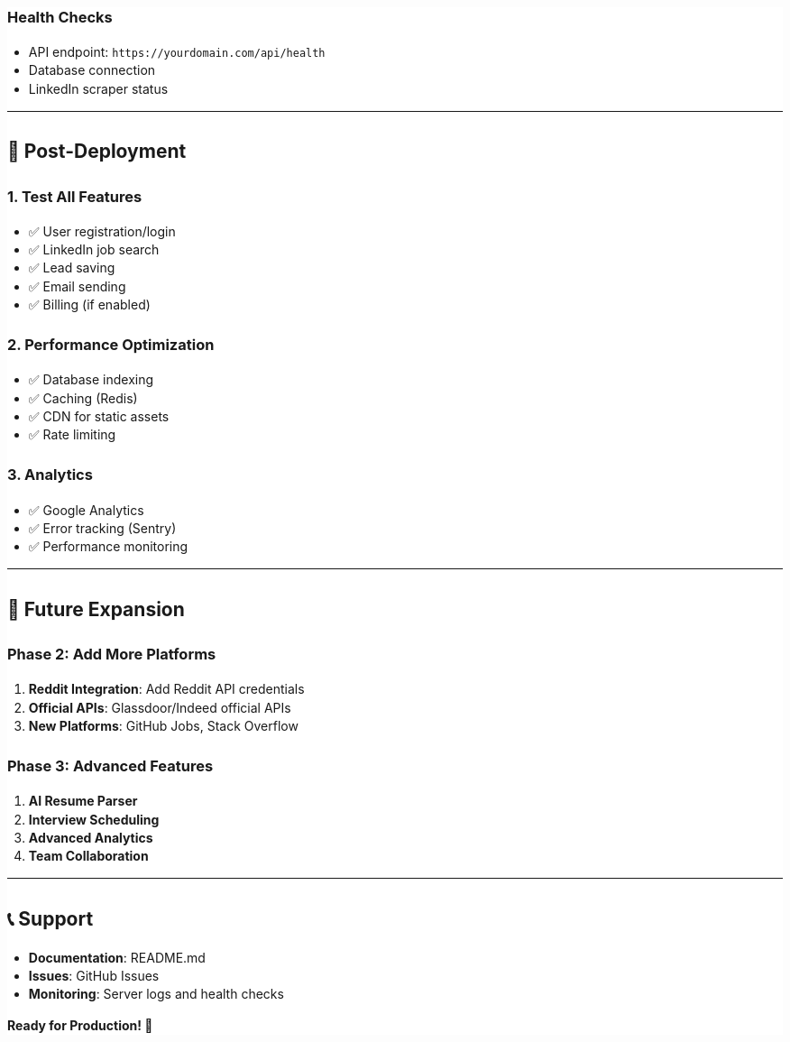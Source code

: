 ### **Health Checks**
- API endpoint: `https://yourdomain.com/api/health`
- Database connection
- LinkedIn scraper status

---

## 🚀 Post-Deployment

### **1. Test All Features**
- ✅ User registration/login
- ✅ LinkedIn job search
- ✅ Lead saving
- ✅ Email sending
- ✅ Billing (if enabled)

### **2. Performance Optimization**
- ✅ Database indexing
- ✅ Caching (Redis)
- ✅ CDN for static assets
- ✅ Rate limiting

### **3. Analytics**
- ✅ Google Analytics
- ✅ Error tracking (Sentry)
- ✅ Performance monitoring

---

## 🔄 Future Expansion

### **Phase 2: Add More Platforms**
1. **Reddit Integration**: Add Reddit API credentials
2. **Official APIs**: Glassdoor/Indeed official APIs
3. **New Platforms**: GitHub Jobs, Stack Overflow

### **Phase 3: Advanced Features**
1. **AI Resume Parser**
2. **Interview Scheduling**
3. **Advanced Analytics**
4. **Team Collaboration**

---

## 📞 Support

- **Documentation**: README.md
- **Issues**: GitHub Issues
- **Monitoring**: Server logs and health checks

**Ready for Production! 🎉** 